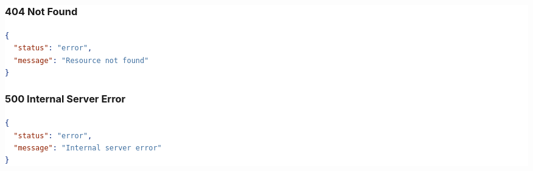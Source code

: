 ### 404 Not Found

```json
{
  "status": "error",
  "message": "Resource not found"
}
```

### 500 Internal Server Error

```json
{
  "status": "error",
  "message": "Internal server error"
}
```
